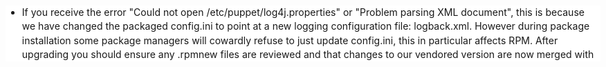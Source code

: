 * If you receive the error "Could not open
/etc/puppet/log4j.properties" or "Problem parsing XML document",
this is because we have changed the packaged config.ini to point at a new logging configuration file:
logback.xml. However during package installation some package managers
will cowardly refuse to just update config.ini, this in particular
affects RPM. After upgrading you should ensure any .rpmnew files are
reviewed and that changes to our vendored version are now merged with
